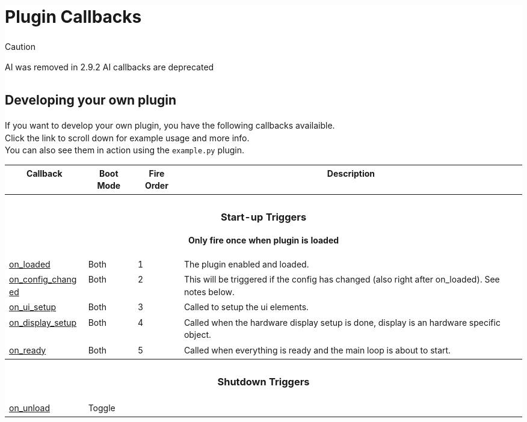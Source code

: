 # Plugin Callbacks

> [!CAUTION]
> AI was removed in 2.9.2
> AI callbacks are deprecated

## Developing your own plugin

If you want to develop your own plugin, you have the following callbacks availaible.\
Click the link to scroll down for example usage and more info.\
You can also see them in action using the `example.py` plugin.

<table>
    <thead>
        <tr>
            <th scope="col">Callback</th>
            <th scope="col">Boot Mode</th>
            <th scope="col">Fire Order</th>
            <th scope="col">Description</th>
        </tr>
    </thead>
    <tbody>
        <tr>
            <th scope="row" colspan="4"><h3 name="startup">Start-up Triggers</h3><p>Only fire once when plugin is loaded</p></th>
        </tr>
        <tr>
            <td><a href="#on_loaded">on_loaded</a></td>
            <td>Both</td>
            <td>1</td>
            <td>The plugin enabled and loaded.</td>
        </tr>
        <tr>
            <td><a href="#on_config_changed">on_config_changed</a></td>
            <td>Both</td>
            <td>2</td>
            <td>This will be triggered if the config has changed (also right after on_loaded). See notes below.</td>
        </tr>
        <tr>
            <td><a href="#on_ui_setup">on_ui_setup</a></td>
            <td>Both</td>
            <td>3</td>
            <td>Called to setup the ui elements.</td>
        </tr>
        <tr>
            <td><a href="#on_display_setup">on_display_setup</a></td>
            <td>Both</td>
            <td>4</td>
            <td>Called when the hardware display setup is done, display is an hardware specific object.</td>
        </tr>
        <tr>
            <td><a href="#on_ready">on_ready</a></td>
            <td>Both</td>
            <td>5</td>
            <td>Called when everything is ready and the main loop is about to start.</td>
        </tr>
        <tr>
            <th scope="row" colspan="4"><h3>Shutdown Triggers</h3></th>
        </tr>
        <tr>
            <td><a href="#on_unload">on_unload</a></td>
            <td>Toggle</td>